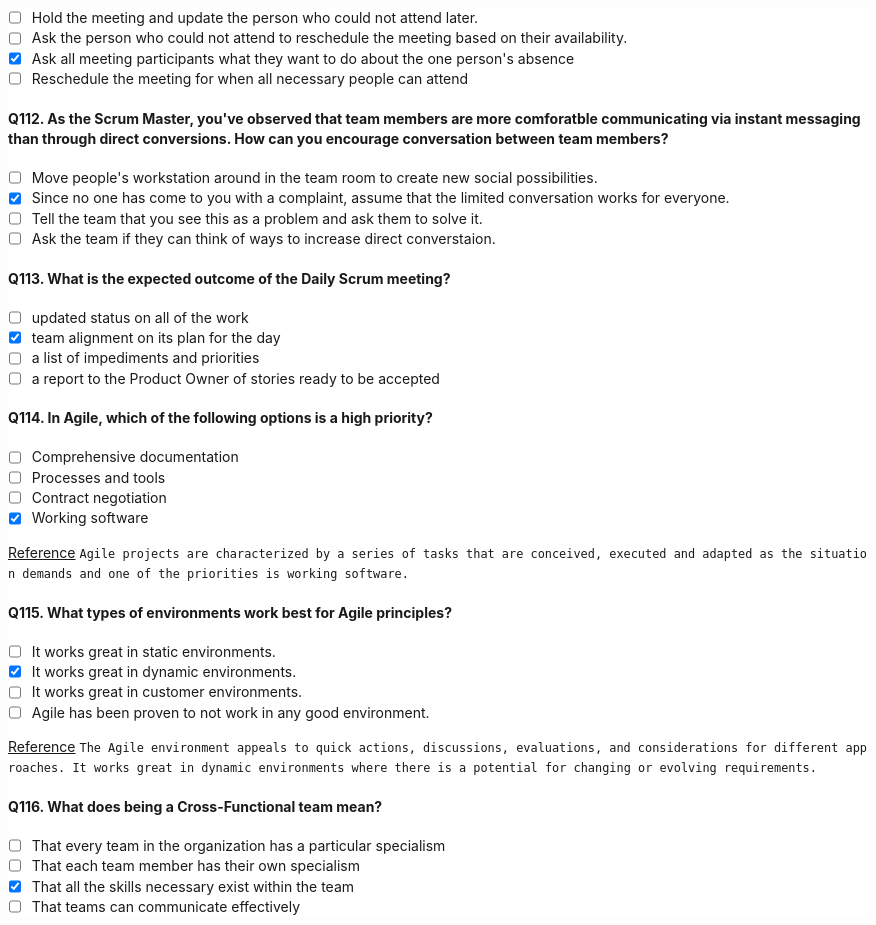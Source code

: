 - [ ] Hold the meeting and update the person who could not attend later.
- [ ] Ask the person who could not attend to reschedule the meeting based on their availability.
- [x] Ask all meeting participants what they want to do about the one person's absence
- [ ] Reschedule the meeting for when all necessary people can attend

#### Q112. As the Scrum Master, you've observed that team members are more comforatble communicating via instant messaging than through direct conversions. How can you encourage conversation between team members?

- [ ] Move people's workstation around in the team room to create new social possibilities.
- [x] Since no one has come to you with a complaint, assume that the limited conversation works for everyone.
- [ ] Tell the team that you see this as a problem and ask them to solve it.
- [ ] Ask the team if they can think of ways to increase direct converstaion.

#### Q113. What is the expected outcome of the Daily Scrum meeting?

- [ ] updated status on all of the work
- [x] team alignment on its plan for the day
- [ ] a list of impediments and priorities
- [ ] a report to the Product Owner of stories ready to be accepted

#### Q114. In Agile, which of the following options is a high priority?

- [ ] Comprehensive documentation
- [ ] Processes and tools
- [ ] Contract negotiation
- [x] Working software

[Reference](https://www.freecodecamp.org/news/applying-agile-methodology-to-data-science-projects/) `Agile projects are characterized by a series of tasks that are conceived, executed and adapted as the situation demands and one of the priorities is working software.`

#### Q115. What types of environments work best for Agile principles?

- [ ] It works great in static environments.
- [x] It works great in dynamic environments.
- [ ] It works great in customer environments.
- [ ] Agile has been proven to not work in any good environment.

[Reference](https://www.freecodecamp.org/news/applying-agile-methodology-to-data-science-projects/) `The Agile environment appeals to quick actions, discussions, evaluations, and considerations for different approaches. It works great in dynamic environments where there is a potential for changing or evolving requirements.`

#### Q116. What does being a Cross-Functional team mean?

- [ ] That every team in the organization has a particular specialism
- [ ] That each team member has their own specialism
- [x] That all the skills necessary exist within the team
- [ ] That teams can communicate effectively

